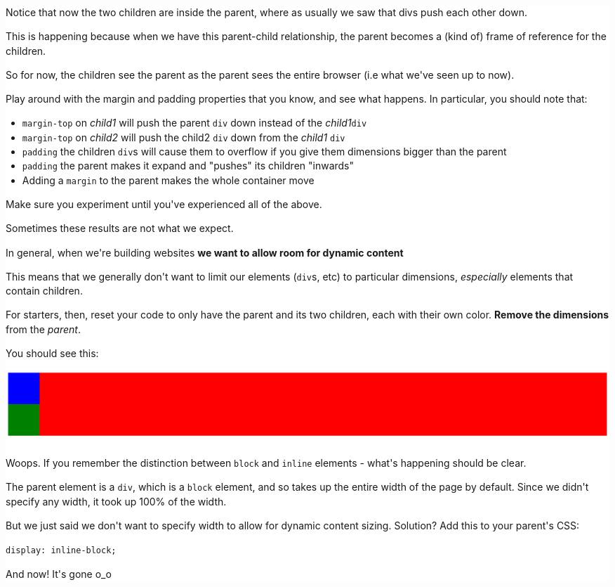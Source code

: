 Notice that now the two children are inside the parent, where as usually we saw that divs push each other down.

  This is happening because when we have this parent-child relationship, the parent becomes a (kind of) frame of reference for the children.

  So for now, the children see the parent as the parent sees the entire browser (i.e what we've seen up to now).

  Play around with the margin and padding properties that you know, and see what happens. In particular, you should note that:


- `margin-top` on _child1_ will push the parent `div` down instead of the _child1_`div`
- `margin-top` on _child2_ will push the child2 `div` down from the _child1_ `div`
-   `padding` the children `div`s will cause them to overflow if you give them dimensions bigger than the parent
-   `padding` the parent makes it expand and "pushes" its children "inwards"
-   Adding a `margin` to the parent makes the whole container move

Make sure you experiment until you've experienced all of the above.


Sometimes these results are not what we expect.


In general, when we're building websites **we want to allow room for dynamic content**

This means that we generally don't want to limit our elements (`div`s, etc) to particular dimensions, _especially_ elements that contain children.

  For starters, then, reset your code to only have the parent and its two children, each with their own color. **Remove the dimensions** from the _parent_.

You should see this:
 
![.guides/img/parent-children-no-p-dimensions](.\img\parent-children-no-p-dimensions.PNG)

Woops. If you remember the distinction between `block` and `inline` elements - what's happening should be clear.

  The parent element is a `div`, which is a `block` element, and so takes up the entire width of the page by default. Since we didn't specify any width, it took up 100% of the width.


But we just said we don't want to specify width to allow for dynamic content sizing. Solution? Add this to your parent's CSS:

```
display: inline-block;
```
  
And now! It's gone o_o
  
